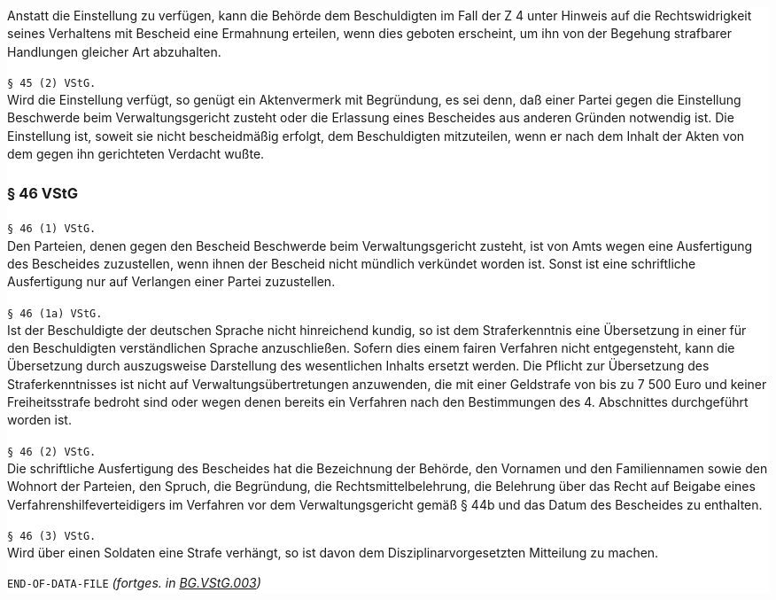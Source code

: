 Anstatt die Einstellung zu verfügen, kann die Behörde dem Beschuldigten im Fall der Z 4 unter Hinweis auf die Rechtswidrigkeit seines Verhaltens mit Bescheid eine Ermahnung erteilen, wenn dies geboten erscheint, um ihn von der Begehung strafbarer Handlungen gleicher Art abzuhalten.

`§ 45 (2) VStG.`  
Wird die Einstellung verfügt, so genügt ein Aktenvermerk mit Begründung, es sei denn, daß einer Partei gegen die Einstellung Beschwerde beim Verwaltungsgericht zusteht oder die Erlassung eines Bescheides aus anderen Gründen notwendig ist. Die Einstellung ist, soweit sie nicht bescheidmäßig erfolgt, dem Beschuldigten mitzuteilen, wenn er nach dem Inhalt der Akten von dem gegen ihn gerichteten Verdacht wußte.

### § 46 VStG

`§ 46 (1) VStG.`  
Den Parteien, denen gegen den Bescheid Beschwerde beim Verwaltungsgericht zusteht, ist von Amts wegen eine Ausfertigung des Bescheides zuzustellen, wenn ihnen der Bescheid nicht mündlich verkündet worden ist. Sonst ist eine schriftliche Ausfertigung nur auf Verlangen einer Partei zuzustellen.

`§ 46 (1a) VStG.`  
Ist der Beschuldigte der deutschen Sprache nicht hinreichend kundig, so ist dem Straferkenntnis eine Übersetzung in einer für den Beschuldigten verständlichen Sprache anzuschließen. Sofern dies einem fairen Verfahren nicht entgegensteht, kann die Übersetzung durch auszugsweise Darstellung des wesentlichen Inhalts ersetzt werden. Die Pflicht zur Übersetzung des Straferkenntnisses ist nicht auf Verwaltungsübertretungen anzuwenden, die mit einer Geldstrafe von bis zu 7 500 Euro und keiner Freiheitsstrafe bedroht sind oder wegen denen bereits ein Verfahren nach den Bestimmungen des 4. Abschnittes durchgeführt worden ist.

`§ 46 (2) VStG.`  
Die schriftliche Ausfertigung des Bescheides hat die Bezeichnung der Behörde, den Vornamen und den Familiennamen sowie den Wohnort der Parteien, den Spruch, die Begründung, die Rechtsmittelbelehrung, die Belehrung über das Recht auf Beigabe eines Verfahrenshilfeverteidigers im Verfahren vor dem Verwaltungsgericht gemäß § 44b und das Datum des Bescheides zu enthalten.

`§ 46 (3) VStG.`  
Wird über einen Soldaten eine Strafe verhängt, so ist davon dem Disziplinarvorgesetzten Mitteilung zu machen.

`END-OF-DATA-FILE` *(fortges. in [BG.VStG.003](BG.VStG.003.md))*
